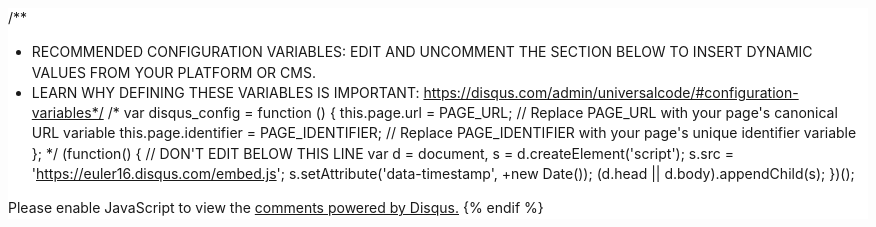 /**
*  RECOMMENDED CONFIGURATION VARIABLES: EDIT AND UNCOMMENT THE SECTION BELOW TO INSERT DYNAMIC VALUES FROM YOUR PLATFORM OR CMS.
*  LEARN WHY DEFINING THESE VARIABLES IS IMPORTANT: https://disqus.com/admin/universalcode/#configuration-variables*/
/*
var disqus_config = function () {
this.page.url = PAGE_URL;  // Replace PAGE_URL with your page's canonical URL variable
this.page.identifier = PAGE_IDENTIFIER; // Replace PAGE_IDENTIFIER with your page's unique identifier variable
};
*/
(function() { // DON'T EDIT BELOW THIS LINE
var d = document, s = d.createElement('script');
s.src = 'https://euler16.disqus.com/embed.js';
s.setAttribute('data-timestamp', +new Date());
(d.head || d.body).appendChild(s);
})();
</script>
<noscript>Please enable JavaScript to view the <a href="https://disqus.com/?ref_noscript">comments powered by Disqus.</a></noscript>
{% endif %}